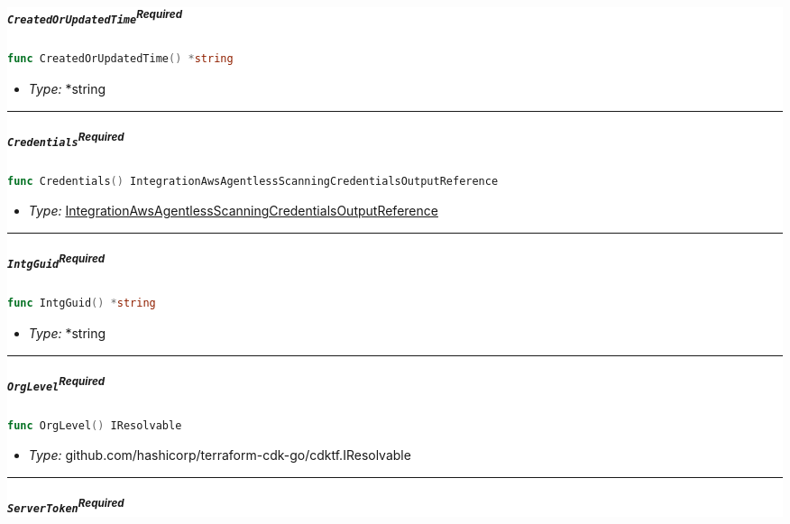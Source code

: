 ##### `CreatedOrUpdatedTime`<sup>Required</sup> <a name="CreatedOrUpdatedTime" id="rhizo-co-terraform-provider-lacework.integrationAwsAgentlessScanning.IntegrationAwsAgentlessScanning.property.createdOrUpdatedTime"></a>

```go
func CreatedOrUpdatedTime() *string
```

- *Type:* *string

---

##### `Credentials`<sup>Required</sup> <a name="Credentials" id="rhizo-co-terraform-provider-lacework.integrationAwsAgentlessScanning.IntegrationAwsAgentlessScanning.property.credentials"></a>

```go
func Credentials() IntegrationAwsAgentlessScanningCredentialsOutputReference
```

- *Type:* <a href="#rhizo-co-terraform-provider-lacework.integrationAwsAgentlessScanning.IntegrationAwsAgentlessScanningCredentialsOutputReference">IntegrationAwsAgentlessScanningCredentialsOutputReference</a>

---

##### `IntgGuid`<sup>Required</sup> <a name="IntgGuid" id="rhizo-co-terraform-provider-lacework.integrationAwsAgentlessScanning.IntegrationAwsAgentlessScanning.property.intgGuid"></a>

```go
func IntgGuid() *string
```

- *Type:* *string

---

##### `OrgLevel`<sup>Required</sup> <a name="OrgLevel" id="rhizo-co-terraform-provider-lacework.integrationAwsAgentlessScanning.IntegrationAwsAgentlessScanning.property.orgLevel"></a>

```go
func OrgLevel() IResolvable
```

- *Type:* github.com/hashicorp/terraform-cdk-go/cdktf.IResolvable

---

##### `ServerToken`<sup>Required</sup> <a name="ServerToken" id="rhizo-co-terraform-provider-lacework.integrationAwsAgentlessScanning.IntegrationAwsAgentlessScanning.property.serverToken"></a>
